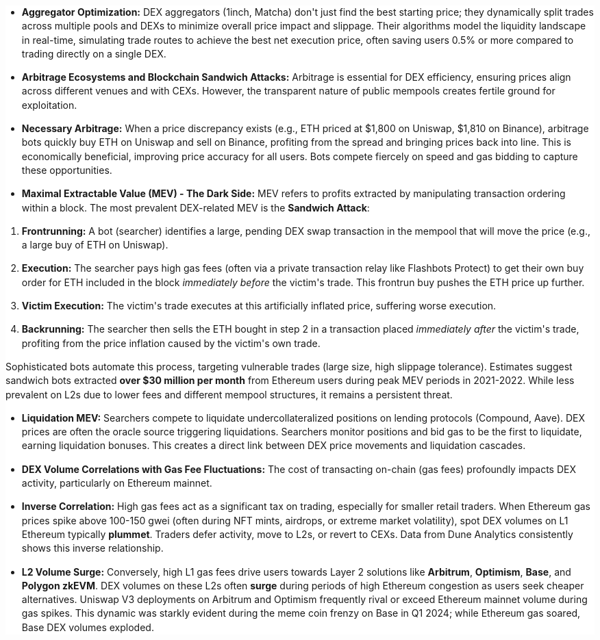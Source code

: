 *   **Aggregator Optimization:** DEX aggregators (1inch, Matcha) don't just find the best starting price; they dynamically split trades across multiple pools and DEXs to minimize overall price impact and slippage. Their algorithms model the liquidity landscape in real-time, simulating trade routes to achieve the best net execution price, often saving users 0.5% or more compared to trading directly on a single DEX.

*   **Arbitrage Ecosystems and Blockchain Sandwich Attacks:** Arbitrage is essential for DEX efficiency, ensuring prices align across different venues and with CEXs. However, the transparent nature of public mempools creates fertile ground for exploitation.

*   **Necessary Arbitrage:** When a price discrepancy exists (e.g., ETH priced at $1,800 on Uniswap, $1,810 on Binance), arbitrage bots quickly buy ETH on Uniswap and sell on Binance, profiting from the spread and bringing prices back into line. This is economically beneficial, improving price accuracy for all users. Bots compete fiercely on speed and gas bidding to capture these opportunities.

*   **Maximal Extractable Value (MEV) - The Dark Side:** MEV refers to profits extracted by manipulating transaction ordering within a block. The most prevalent DEX-related MEV is the **Sandwich Attack**:

1.  **Frontrunning:** A bot (searcher) identifies a large, pending DEX swap transaction in the mempool that will move the price (e.g., a large buy of ETH on Uniswap).

2.  **Execution:** The searcher pays high gas fees (often via a private transaction relay like Flashbots Protect) to get their own buy order for ETH included in the block *immediately before* the victim's trade. This frontrun buy pushes the ETH price up further.

3.  **Victim Execution:** The victim's trade executes at this artificially inflated price, suffering worse execution.

4.  **Backrunning:** The searcher then sells the ETH bought in step 2 in a transaction placed *immediately after* the victim's trade, profiting from the price inflation caused by the victim's own trade.

Sophisticated bots automate this process, targeting vulnerable trades (large size, high slippage tolerance). Estimates suggest sandwich bots extracted **over $30 million per month** from Ethereum users during peak MEV periods in 2021-2022. While less prevalent on L2s due to lower fees and different mempool structures, it remains a persistent threat.

*   **Liquidation MEV:** Searchers compete to liquidate undercollateralized positions on lending protocols (Compound, Aave). DEX prices are often the oracle source triggering liquidations. Searchers monitor positions and bid gas to be the first to liquidate, earning liquidation bonuses. This creates a direct link between DEX price movements and liquidation cascades.

*   **DEX Volume Correlations with Gas Fee Fluctuations:** The cost of transacting on-chain (gas fees) profoundly impacts DEX activity, particularly on Ethereum mainnet.

*   **Inverse Correlation:** High gas fees act as a significant tax on trading, especially for smaller retail traders. When Ethereum gas prices spike above 100-150 gwei (often during NFT mints, airdrops, or extreme market volatility), spot DEX volumes on L1 Ethereum typically **plummet**. Traders defer activity, move to L2s, or revert to CEXs. Data from Dune Analytics consistently shows this inverse relationship.

*   **L2 Volume Surge:** Conversely, high L1 gas fees drive users towards Layer 2 solutions like **Arbitrum**, **Optimism**, **Base**, and **Polygon zkEVM**. DEX volumes on these L2s often **surge** during periods of high Ethereum congestion as users seek cheaper alternatives. Uniswap V3 deployments on Arbitrum and Optimism frequently rival or exceed Ethereum mainnet volume during gas spikes. This dynamic was starkly evident during the meme coin frenzy on Base in Q1 2024; while Ethereum gas soared, Base DEX volumes exploded.
